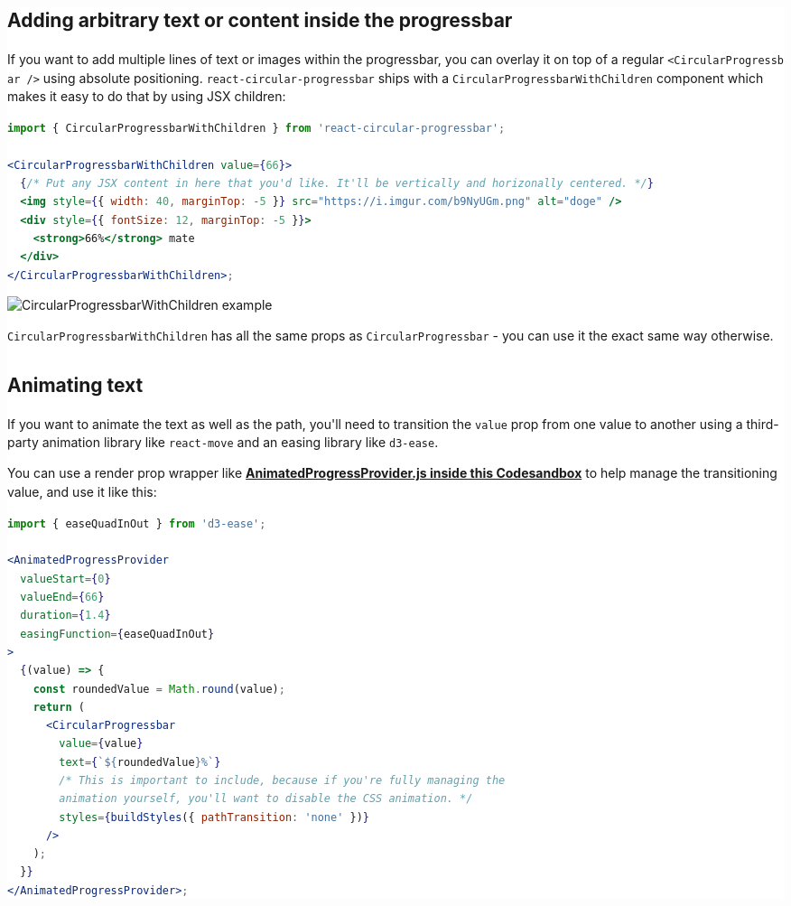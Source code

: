 ## Adding arbitrary text or content inside the progressbar

If you want to add multiple lines of text or images within the progressbar, you can overlay it on top of a regular `<CircularProgressbar />` using absolute positioning. `react-circular-progressbar` ships with a `CircularProgressbarWithChildren` component which makes it easy to do that by using JSX children:

```jsx
import { CircularProgressbarWithChildren } from 'react-circular-progressbar';

<CircularProgressbarWithChildren value={66}>
  {/* Put any JSX content in here that you'd like. It'll be vertically and horizonally centered. */}
  <img style={{ width: 40, marginTop: -5 }} src="https://i.imgur.com/b9NyUGm.png" alt="doge" />
  <div style={{ fontSize: 12, marginTop: -5 }}>
    <strong>66%</strong> mate
  </div>
</CircularProgressbarWithChildren>;
```

<img src="/demo/public/images/CircularProgressbarWithChildren.png?raw=true" alt="CircularProgressbarWithChildren example" />

`CircularProgressbarWithChildren` has all the same props as `CircularProgressbar` - you can use it the exact same way otherwise.

## Animating text

If you want to animate the text as well as the path, you'll need to transition the `value` prop from one value to another using a third-party animation library like `react-move` and an easing library like `d3-ease`.

You can use a render prop wrapper like **[AnimatedProgressProvider.js inside this Codesandbox](https://codesandbox.io/s/vymm4oln6y)** to help manage the transitioning value, and use it like this:

```jsx
import { easeQuadInOut } from 'd3-ease';

<AnimatedProgressProvider
  valueStart={0}
  valueEnd={66}
  duration={1.4}
  easingFunction={easeQuadInOut}
>
  {(value) => {
    const roundedValue = Math.round(value);
    return (
      <CircularProgressbar
        value={value}
        text={`${roundedValue}%`}
        /* This is important to include, because if you're fully managing the
        animation yourself, you'll want to disable the CSS animation. */
        styles={buildStyles({ pathTransition: 'none' })}
      />
    );
  }}
</AnimatedProgressProvider>;
```
